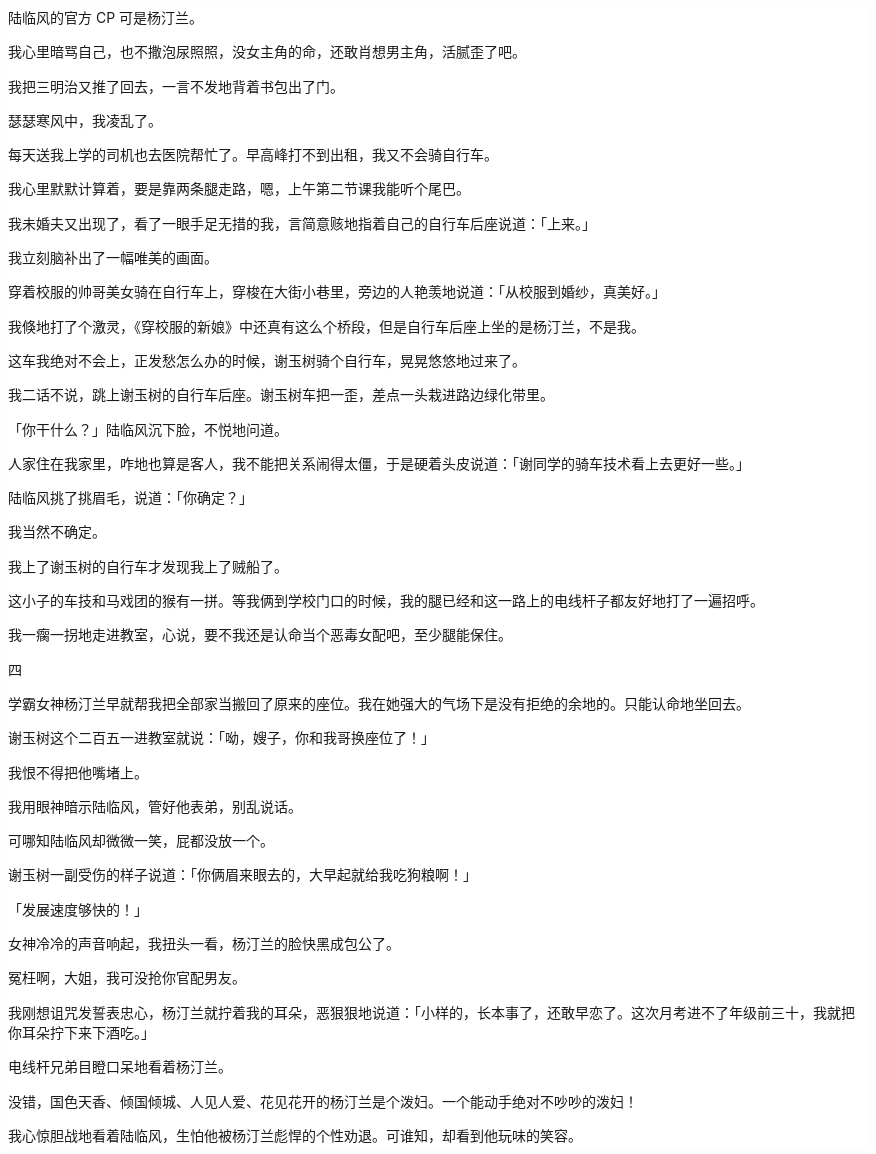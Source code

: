 陆临风的官方 CP 可是杨汀兰。

我心里暗骂自己，也不撒泡尿照照，没女主角的命，还敢肖想男主角，活腻歪了吧。

我把三明治又推了回去，一言不发地背着书包出了门。

瑟瑟寒风中，我凌乱了。

每天送我上学的司机也去医院帮忙了。早高峰打不到出租，我又不会骑自行车。

我心里默默计算着，要是靠两条腿走路，嗯，上午第二节课我能听个尾巴。

我未婚夫又出现了，看了一眼手足无措的我，言简意赅地指着自己的自行车后座说道：「上来。」

我立刻脑补出了一幅唯美的画面。

穿着校服的帅哥美女骑在自行车上，穿梭在大街小巷里，旁边的人艳羡地说道：「从校服到婚纱，真美好。」

我倏地打了个激灵，《穿校服的新娘》中还真有这么个桥段，但是自行车后座上坐的是杨汀兰，不是我。

这车我绝对不会上，正发愁怎么办的时候，谢玉树骑个自行车，晃晃悠悠地过来了。

我二话不说，跳上谢玉树的自行车后座。谢玉树车把一歪，差点一头栽进路边绿化带里。

「你干什么？」陆临风沉下脸，不悦地问道。

人家住在我家里，咋地也算是客人，我不能把关系闹得太僵，于是硬着头皮说道：「谢同学的骑车技术看上去更好一些。」

陆临风挑了挑眉毛，说道：「你确定？」

我当然不确定。

我上了谢玉树的自行车才发现我上了贼船了。

这小子的车技和马戏团的猴有一拼。等我俩到学校门口的时候，我的腿已经和这一路上的电线杆子都友好地打了一遍招呼。

我一瘸一拐地走进教室，心说，要不我还是认命当个恶毒女配吧，至少腿能保住。

四

学霸女神杨汀兰早就帮我把全部家当搬回了原来的座位。我在她强大的气场下是没有拒绝的余地的。只能认命地坐回去。

谢玉树这个二百五一进教室就说：「呦，嫂子，你和我哥换座位了！」

我恨不得把他嘴堵上。

我用眼神暗示陆临风，管好他表弟，别乱说话。

可哪知陆临风却微微一笑，屁都没放一个。

谢玉树一副受伤的样子说道：「你俩眉来眼去的，大早起就给我吃狗粮啊！」

「发展速度够快的！」

女神冷冷的声音响起，我扭头一看，杨汀兰的脸快黑成包公了。

冤枉啊，大姐，我可没抢你官配男友。

我刚想诅咒发誓表忠心，杨汀兰就拧着我的耳朵，恶狠狠地说道：「小样的，长本事了，还敢早恋了。这次月考进不了年级前三十，我就把你耳朵拧下来下酒吃。」

电线杆兄弟目瞪口呆地看着杨汀兰。

没错，国色天香、倾国倾城、人见人爱、花见花开的杨汀兰是个泼妇。一个能动手绝对不吵吵的泼妇！

我心惊胆战地看着陆临风，生怕他被杨汀兰彪悍的个性劝退。可谁知，却看到他玩味的笑容。
